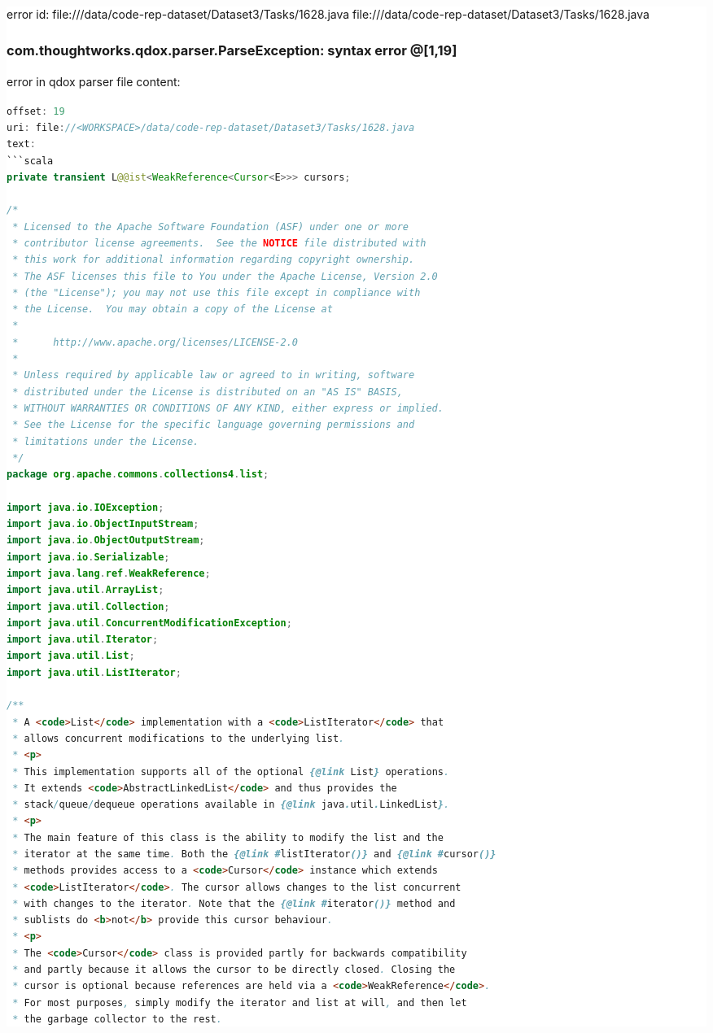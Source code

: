 error id: file://<WORKSPACE>/data/code-rep-dataset/Dataset3/Tasks/1628.java
file://<WORKSPACE>/data/code-rep-dataset/Dataset3/Tasks/1628.java
### com.thoughtworks.qdox.parser.ParseException: syntax error @[1,19]

error in qdox parser
file content:
```java
offset: 19
uri: file://<WORKSPACE>/data/code-rep-dataset/Dataset3/Tasks/1628.java
text:
```scala
private transient L@@ist<WeakReference<Cursor<E>>> cursors;

/*
 * Licensed to the Apache Software Foundation (ASF) under one or more
 * contributor license agreements.  See the NOTICE file distributed with
 * this work for additional information regarding copyright ownership.
 * The ASF licenses this file to You under the Apache License, Version 2.0
 * (the "License"); you may not use this file except in compliance with
 * the License.  You may obtain a copy of the License at
 *
 *      http://www.apache.org/licenses/LICENSE-2.0
 *
 * Unless required by applicable law or agreed to in writing, software
 * distributed under the License is distributed on an "AS IS" BASIS,
 * WITHOUT WARRANTIES OR CONDITIONS OF ANY KIND, either express or implied.
 * See the License for the specific language governing permissions and
 * limitations under the License.
 */
package org.apache.commons.collections4.list;

import java.io.IOException;
import java.io.ObjectInputStream;
import java.io.ObjectOutputStream;
import java.io.Serializable;
import java.lang.ref.WeakReference;
import java.util.ArrayList;
import java.util.Collection;
import java.util.ConcurrentModificationException;
import java.util.Iterator;
import java.util.List;
import java.util.ListIterator;

/**
 * A <code>List</code> implementation with a <code>ListIterator</code> that
 * allows concurrent modifications to the underlying list.
 * <p>
 * This implementation supports all of the optional {@link List} operations.
 * It extends <code>AbstractLinkedList</code> and thus provides the
 * stack/queue/dequeue operations available in {@link java.util.LinkedList}.
 * <p>
 * The main feature of this class is the ability to modify the list and the
 * iterator at the same time. Both the {@link #listIterator()} and {@link #cursor()}
 * methods provides access to a <code>Cursor</code> instance which extends
 * <code>ListIterator</code>. The cursor allows changes to the list concurrent
 * with changes to the iterator. Note that the {@link #iterator()} method and
 * sublists do <b>not</b> provide this cursor behaviour.
 * <p>
 * The <code>Cursor</code> class is provided partly for backwards compatibility
 * and partly because it allows the cursor to be directly closed. Closing the
 * cursor is optional because references are held via a <code>WeakReference</code>.
 * For most purposes, simply modify the iterator and list at will, and then let
 * the garbage collector to the rest.
```